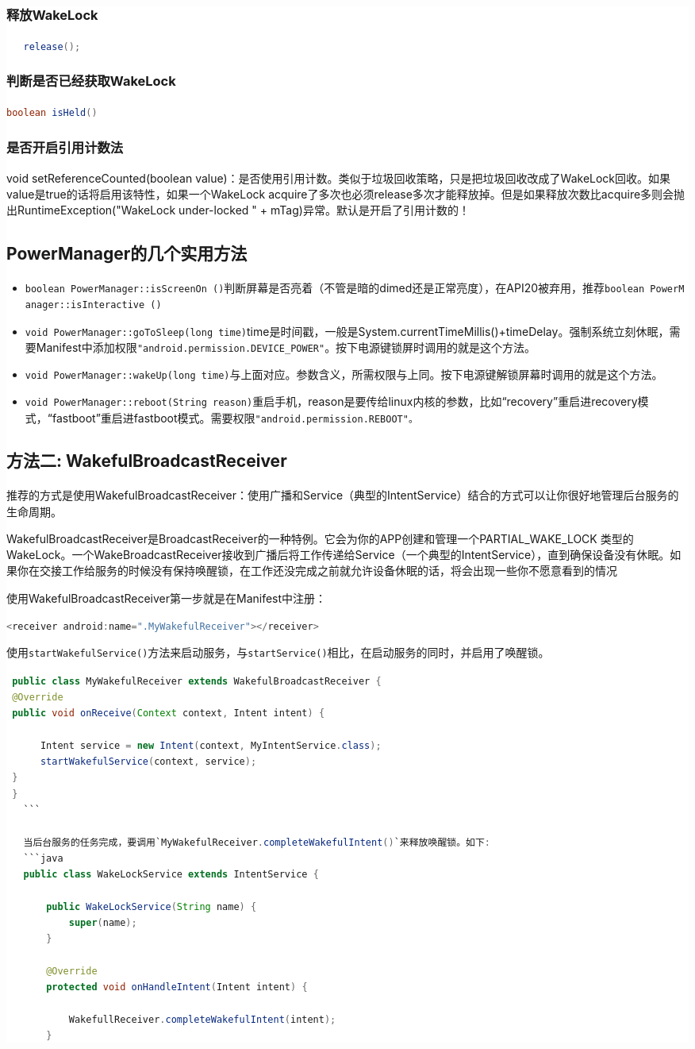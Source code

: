    ### 释放WakeLock
   ```java
      release();
   ```
   ### 判断是否已经获取WakeLock
   ```java
boolean isHeld()
   ```
   ### 是否开启引用计数法
   void setReferenceCounted(boolean value)：是否使用引用计数。类似于垃圾回收策略，只是把垃圾回收改成了WakeLock回收。如果value是true的话将启用该特性，如果一个WakeLock acquire了多次也必须release多次才能释放掉。但是如果释放次数比acquire多则会抛出RuntimeException("WakeLock under-locked " + mTag)异常。默认是开启了引用计数的！

  ##  PowerManager的几个实用方法

   * `boolean PowerManager::isScreenOn ()`判断屏幕是否亮着（不管是暗的dimed还是正常亮度），在API20被弃用，推荐`boolean PowerManager::isInteractive ()`

   * `void PowerManager::goToSleep(long time)`time是时间戳，一般是System.currentTimeMillis()+timeDelay。强制系统立刻休眠，需要Manifest中添加权限`"android.permission.DEVICE_POWER"`。按下电源键锁屏时调用的就是这个方法。

   * `void PowerManager::wakeUp(long time)`与上面对应。参数含义，所需权限与上同。按下电源键解锁屏幕时调用的就是这个方法。

   * `void PowerManager::reboot(String reason)`重启手机，reason是要传给linux内核的参数，比如“recovery”重启进recovery模式，“fastboot”重启进fastboot模式。需要权限`"android.permission.REBOOT"。`

   ## 方法二: WakefulBroadcastReceiver

   推荐的方式是使用WakefulBroadcastReceiver：使用广播和Service（典型的IntentService）结合的方式可以让你很好地管理后台服务的生命周期。

   WakefulBroadcastReceiver是BroadcastReceiver的一种特例。它会为你的APP创建和管理一个PARTIAL_WAKE_LOCK 类型的WakeLock。一个WakeBroadcastReceiver接收到广播后将工作传递给Service（一个典型的IntentService），直到确保设备没有休眠。如果你在交接工作给服务的时候没有保持唤醒锁，在工作还没完成之前就允许设备休眠的话，将会出现一些你不愿意看到的情况

   使用WakefulBroadcastReceiver第一步就是在Manifest中注册：
   ```java
<receiver android:name=".MyWakefulReceiver"></receiver>
   ```
   使用`startWakefulService()`方法来启动服务，与`startService()`相比，在启动服务的同时，并启用了唤醒锁。

   ```java
    public class MyWakefulReceiver extends WakefulBroadcastReceiver {
    @Override
    public void onReceive(Context context, Intent intent) {        

         Intent service = new Intent(context, MyIntentService.class);        
         startWakefulService(context, service);
    }
    }
      ```

      当后台服务的任务完成，要调用`MyWakefulReceiver.completeWakefulIntent()`来释放唤醒锁。如下:
      ```java
      public class WakeLockService extends IntentService {

          public WakeLockService(String name) {
              super(name);
          }

          @Override
          protected void onHandleIntent(Intent intent) {

              WakefullReceiver.completeWakefulIntent(intent);
          }

   ```